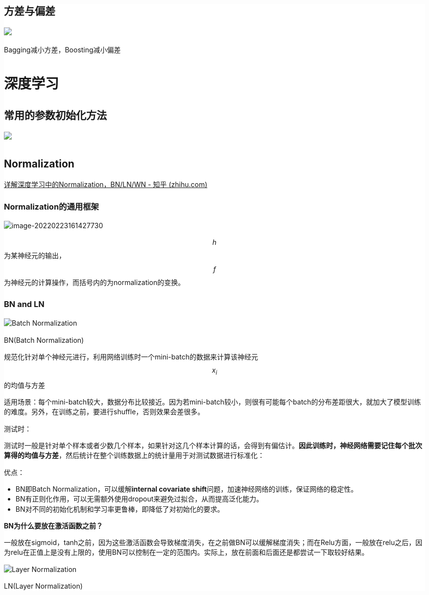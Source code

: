 ## 方差与偏差

![](https://bbs-img.huaweicloud.com/data/forums/attachment/forum/202103/12/102532verewbwucjxw4wvc.png)

Bagging减小方差，Boosting减小偏差

# 深度学习

## 常用的参数初始化方法

![](https://img-blog.csdn.net/20180408112207951?watermark/2/text/aHR0cHM6Ly9ibG9nLmNzZG4ubmV0L216cG16aw==/font/5a6L5L2T/fontsize/400/fill/I0JBQkFCMA==/dissolve/70)

## Normalization

[详解深度学习中的Normalization，BN/LN/WN - 知乎 (zhihu.com)](https://zhuanlan.zhihu.com/p/33173246)

### Normalization的通用框架

![image-20220223161427730](https://raw.githubusercontent.com/Jia-py/blog_picture/master/img/image-20220223161427730.png)

$$h$$为某神经元的输出，$$f$$为神经元的计算操作，而括号内的为normalization的变换。

### BN and LN

![Batch Normalization](https://pic1.zhimg.com/80/v2-13bb64b6122e98421ea3528539c1bffc_720w.jpg)

BN(Batch Normalization)

规范化针对单个神经元进行，利用网络训练时一个mini-batch的数据来计算该神经元$$x_i$$的均值与方差

适用场景：每个mini-batch较大，数据分布比较接近。因为若mini-batch较小，则很有可能每个batch的分布差距很大，就加大了模型训练的难度。另外，在训练之前，要进行shuffle，否则效果会差很多。

测试时：

测试时一般是针对单个样本或者少数几个样本，如果针对这几个样本计算的话，会得到有偏估计。**因此训练时，神经网络需要记住每个批次算得的均值与方差**，然后统计在整个训练数据上的统计量用于对测试数据进行标准化：

优点：

- BN即Batch Normalization，可以缓解**internal covariate shift**问题，加速神经网络的训练，保证网络的稳定性。
- BN有正则化作用，可以无需额外使用dropout来避免过拟合，从而提高泛化能力。
- BN对不同的初始化机制和学习率更鲁棒，即降低了对初始化的要求。

**BN为什么要放在激活函数之前？**

一般放在sigmoid，tanh之前，因为这些激活函数会导致梯度消失，在之前做BN可以缓解梯度消失；而在Relu方面，一般放在relu之后，因为relu在正值上是没有上限的，使用BN可以控制在一定的范围内。实际上，放在前面和后面还是都尝试一下取较好结果。

![Layer Normalization](https://pic1.zhimg.com/80/v2-2f1ad5749e4432d11e777cf24b655da8_720w.jpg)

LN(Layer Normalization)
